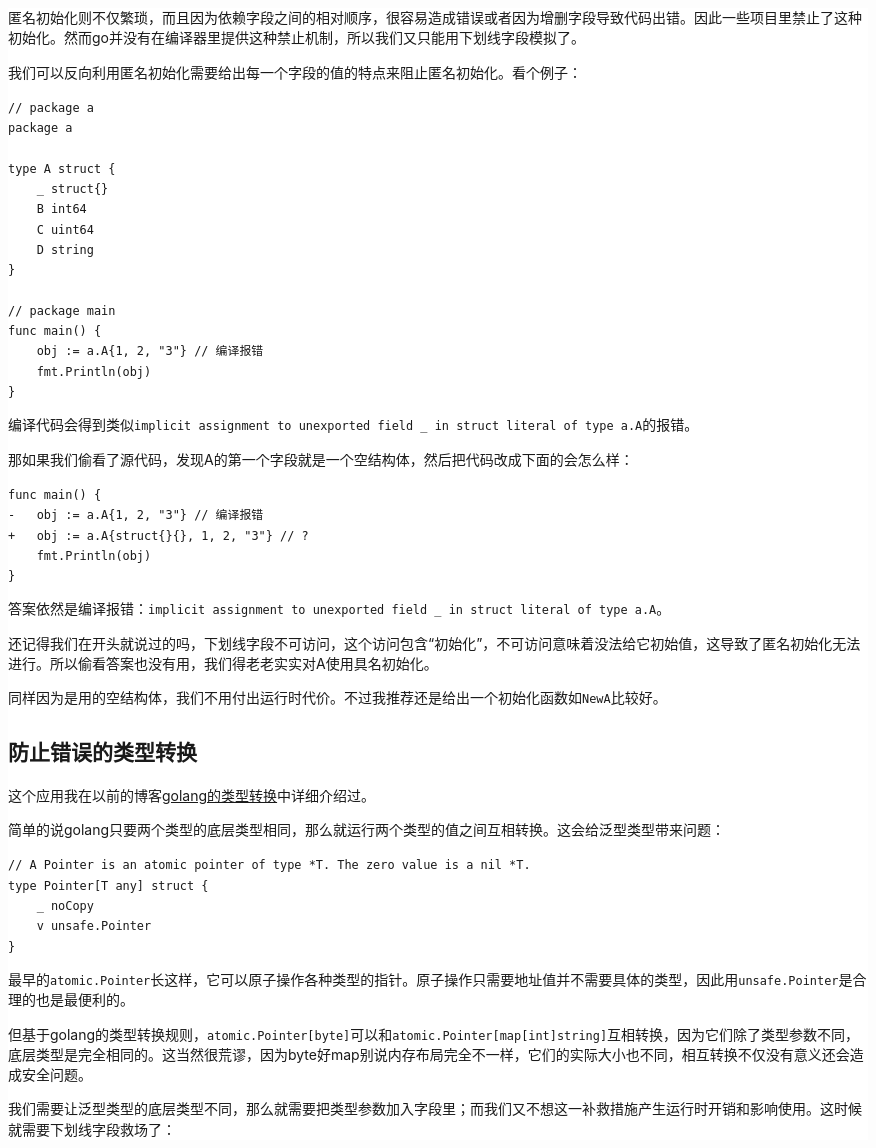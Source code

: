 匿名初始化则不仅繁琐，而且因为依赖字段之间的相对顺序，很容易造成错误或者因为增删字段导致代码出错。因此一些项目里禁止了这种初始化。然而go并没有在编译器里提供这种禁止机制，所以我们又只能用下划线字段模拟了。

我们可以反向利用匿名初始化需要给出每一个字段的值的特点来阻止匿名初始化。看个例子：

    // package a
    package a
    
    type A struct {
        _ struct{}
        B int64
        C uint64
        D string
    }
    
    // package main
    func main() {
        obj := a.A{1, 2, "3"} // 编译报错
        fmt.Println(obj)
    }
    

编译代码会得到类似`implicit assignment to unexported field _ in struct literal of type a.A`的报错。

那如果我们偷看了源代码，发现A的第一个字段就是一个空结构体，然后把代码改成下面的会怎么样：

    func main() {
    -   obj := a.A{1, 2, "3"} // 编译报错
    +   obj := a.A{struct{}{}, 1, 2, "3"} // ?
        fmt.Println(obj)
    }
    

答案依然是编译报错：`implicit assignment to unexported field _ in struct literal of type a.A`。

还记得我们在开头就说过的吗，下划线字段不可访问，这个访问包含“初始化”，不可访问意味着没法给它初始值，这导致了匿名初始化无法进行。所以偷看答案也没有用，我们得老老实实对A使用具名初始化。

同样因为是用的空结构体，我们不用付出运行时代价。不过我推荐还是给出一个初始化函数如`NewA`比较好。

防止错误的类型转换
---------

这个应用我在以前的博客[golang的类型转换](https://www.cnblogs.com/apocelipes/p/18441034)中详细介绍过。

简单的说golang只要两个类型的底层类型相同，那么就运行两个类型的值之间互相转换。这会给泛型类型带来问题：

    // A Pointer is an atomic pointer of type *T. The zero value is a nil *T.
    type Pointer[T any] struct {
        _ noCopy
        v unsafe.Pointer
    }
    

最早的`atomic.Pointer`长这样，它可以原子操作各种类型的指针。原子操作只需要地址值并不需要具体的类型，因此用`unsafe.Pointer`是合理的也是最便利的。

但基于golang的类型转换规则，`atomic.Pointer[byte]`可以和`atomic.Pointer[map[int]string]`互相转换，因为它们除了类型参数不同，底层类型是完全相同的。这当然很荒谬，因为byte好map别说内存布局完全不一样，它们的实际大小也不同，相互转换不仅没有意义还会造成安全问题。

我们需要让泛型类型的底层类型不同，那么就需要把类型参数加入字段里；而我们又不想这一补救措施产生运行时开销和影响使用。这时候就需要下划线字段救场了：

